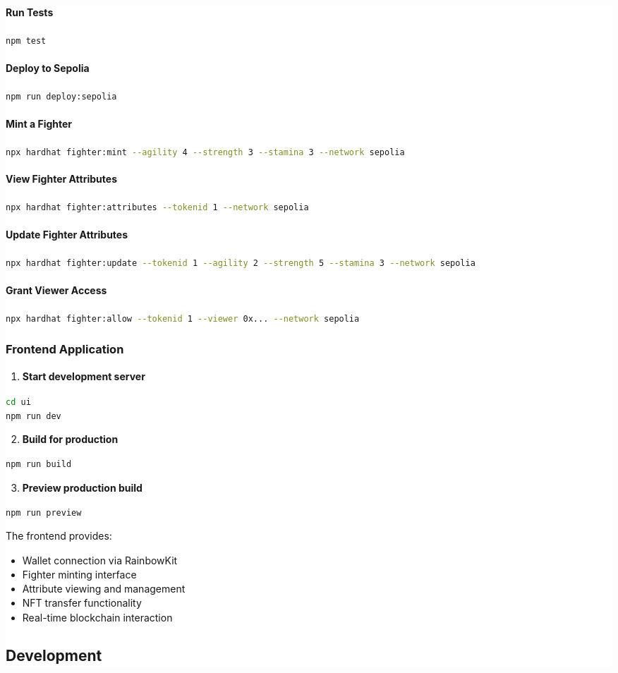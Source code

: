 #### Run Tests
```bash
npm test
```

#### Deploy to Sepolia
```bash
npm run deploy:sepolia
```

#### Mint a Fighter
```bash
npx hardhat fighter:mint --agility 4 --strength 3 --stamina 3 --network sepolia
```

#### View Fighter Attributes
```bash
npx hardhat fighter:attributes --tokenid 1 --network sepolia
```

#### Update Fighter Attributes
```bash
npx hardhat fighter:update --tokenid 1 --agility 2 --strength 5 --stamina 3 --network sepolia
```

#### Grant Viewer Access
```bash
npx hardhat fighter:allow --tokenid 1 --viewer 0x... --network sepolia
```

### Frontend Application

1. **Start development server**
```bash
cd ui
npm run dev
```

2. **Build for production**
```bash
npm run build
```

3. **Preview production build**
```bash
npm run preview
```

The frontend provides:
- Wallet connection via RainbowKit
- Fighter minting interface
- Attribute viewing and management
- NFT transfer functionality
- Real-time blockchain interaction

## Development
